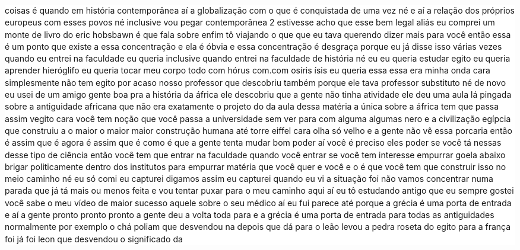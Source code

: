 coisas é quando em história
contemporânea aí a globalização com o
que é conquistada de uma vez né e aí a
relação dos próprios europeus com esses
povos né inclusive vou pegar
contemporânea 2 estivesse acho que esse
bem legal aliás eu comprei um monte de
livro do eric hobsbawn
é que fala sobre enfim tô viajando o que
que eu tava querendo dizer mais para
você então essa é um ponto que existe a
essa concentração e ela é óbvia e essa
concentração é desgraça porque eu já
disse isso várias vezes quando eu entrei
na faculdade eu queria inclusive quando
entrei na faculdade de história né eu eu
queria estudar egito eu queria aprender
hieróglifo eu queria tocar meu corpo
todo com hórus com.com osíris ísis eu
queria essa essa era minha onda cara
simplesmente não tem egito por acaso
nosso professor que descobriu também
porque ele tava professor substituto né
de novo eu usei de um amigo gente boa
pra a história da áfrica ele
descobriu que a gente não tinha
atividade ele deu uma aula lá pingada
sobre a antiguidade africana que não era
exatamente o projeto do da aula dessa
matéria a única sobre a áfrica tem que
passa assim vegito cara você tem noção
que você passa a universidade sem ver
para com alguma algumas nero
e a civilização egípcia que construiu a
o maior o maior maior construção humana
até torre eiffel cara olha só velho e a
gente não vê essa porcaria então é assim
que é agora é assim que é como é que a
gente tenta mudar bom poder aí você é
preciso eles poder se você tá nessas
desse tipo de ciência então você tem que
entrar na faculdade quando você entrar
se você tem interesse empurrar goela
abaixo brigar politicamente dentro dos
institutos para empurrar matéria que
você quer e você e o é que você tem
que construir isso no meio caminho né eu
só comi eu capturei digamos assim eu
capturei quando eu vi a situação foi não
vamos concentrar numa parada que já tá
mais ou menos feita e vou tentar puxar
para o meu caminho aqui aí eu tô
estudando antigo que eu sempre gostei
você sabe o meu vídeo de maior sucesso
aquele sobre o seu médico aí eu fui
parece até porque a grécia é uma porta
de entrada e aí a gente pronto pronto
pronto a gente deu a volta toda para
e a grécia é uma porta de entrada para
todas as antiguidades normalmente por
exemplo o chá poliam que desvendou na
depois que dá para o leão levou a pedra
roseta do egito para a frança foi já foi
leon que desvendou o significado da